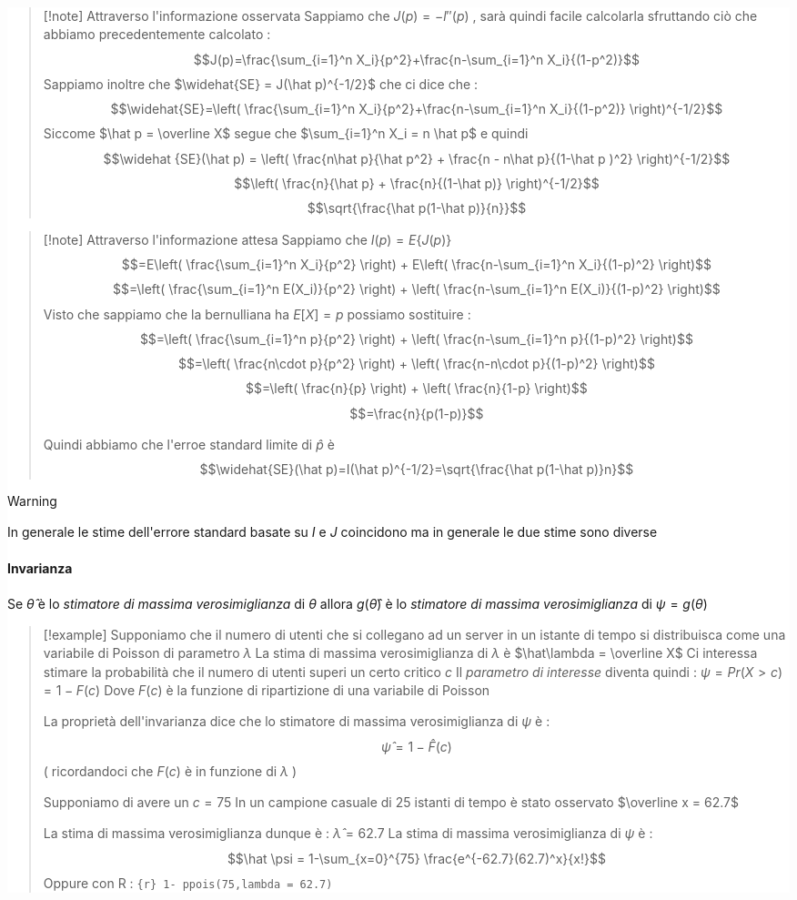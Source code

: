 >[!note] Attraverso l'informazione osservata
>Sappiamo che $J(p)=-l''(p)$ , sarà quindi facile calcolarla sfruttando ciò che abbiamo precedentemente calcolato :
>$$J(p)=\frac{\sum_{i=1}^n X_i}{p^2}+\frac{n-\sum_{i=1}^n X_i}{(1-p^2)}$$
>Sappiamo inoltre che $\widehat{SE} = J(\hat p)^{-1/2}$ che ci dice che :
>$$\widehat{SE}=\left( \frac{\sum_{i=1}^n X_i}{p^2}+\frac{n-\sum_{i=1}^n X_i}{(1-p^2)} \right)^{-1/2}$$
>Siccome $\hat p = \overline X$ segue che $\sum_{i=1}^n X_i = n \hat p$ e quindi 
>$$\widehat {SE}(\hat p) = \left( \frac{n\hat p}{\hat p^2} + \frac{n - n\hat p}{(1-\hat p )^2} \right)^{-1/2}$$
>$$\left( \frac{n}{\hat p} + \frac{n}{(1-\hat p)} \right)^{-1/2}$$
>$$\sqrt{\frac{\hat p(1-\hat p)}{n}}$$

>[!note] Attraverso l'informazione attesa
>Sappiamo che $I(p)=E\{ J(p) \}$ 
>$$=E\left( \frac{\sum_{i=1}^n X_i}{p^2} \right) + E\left( \frac{n-\sum_{i=1}^n X_i}{(1-p)^2} \right)$$
>$$=\left( \frac{\sum_{i=1}^n E(X_i)}{p^2} \right) + \left( \frac{n-\sum_{i=1}^n E(X_i)}{(1-p)^2} \right)$$
>Visto che sappiamo che la bernulliana ha $E[X]=p$ possiamo sostituire : 
>$$=\left( \frac{\sum_{i=1}^n p}{p^2} \right) + \left( \frac{n-\sum_{i=1}^n p}{(1-p)^2} \right)$$
>$$=\left( \frac{n\cdot p}{p^2} \right) + \left( \frac{n-n\cdot p}{(1-p)^2} \right)$$
>$$=\left( \frac{n}{p} \right) + \left( \frac{n}{1-p} \right)$$
>$$=\frac{n}{p(1-p)}$$
>
>Quindi abbiamo che l'erroe standard limite di $\hat p$ è 
>$$\widehat{SE}(\hat p)=I(\hat p)^{-1/2}=\sqrt{\frac{\hat p(1-\hat p)}n}$$

>[!warning]
>In generale le stime dell'errore standard basate su $I$ e $J$ coincidono ma in generale le due stime sono diverse
#### Invarianza

Se $\hat\theta$ è lo *stimatore di massima verosimiglianza* di $\theta$ allora $g(\hat\theta)$ è lo *stimatore di massima verosimiglianza* di $\psi = g(\theta)$

>[!example]
>Supponiamo che il numero di utenti che si collegano ad un server in un istante di tempo si distribuisca come una variabile di Poisson di parametro $\lambda$
>La stima di massima verosimiglianza di $\lambda$ è $\hat\lambda = \overline X$ 
>Ci interessa stimare la probabilità che il numero di utenti superi un certo critico $c$
>Il *parametro di interesse* diventa quindi : $\psi = Pr(X>c) = 1- F(c)$
>Dove $F(c)$ è la funzione di ripartizione di una variabile di Poisson
>
>La proprietà dell'invarianza dice che lo stimatore di massima verosimiglianza di $\psi$ è : 
>$$\hat \psi = 1-\hat F(c)$$ 
>( ricordandoci che $F(c)$ è in funzione di $\lambda$ )
>
>Supponiamo di avere un $c=75$
>In un campione casuale di $25$ istanti di tempo è stato osservato $\overline x = 62.7$
>
>La stima di massima verosimiglianza dunque è : $\hat \lambda = 62.7$
>La stima di massima verosimiglianza di $\psi$ è : 
>$$\hat \psi = 1-\sum_{x=0}^{75} \frac{e^{-62.7}(62.7)^x}{x!}$$
>Oppure con R : 
>`{r} 1- ppois(75,lambda = 62.7)`
